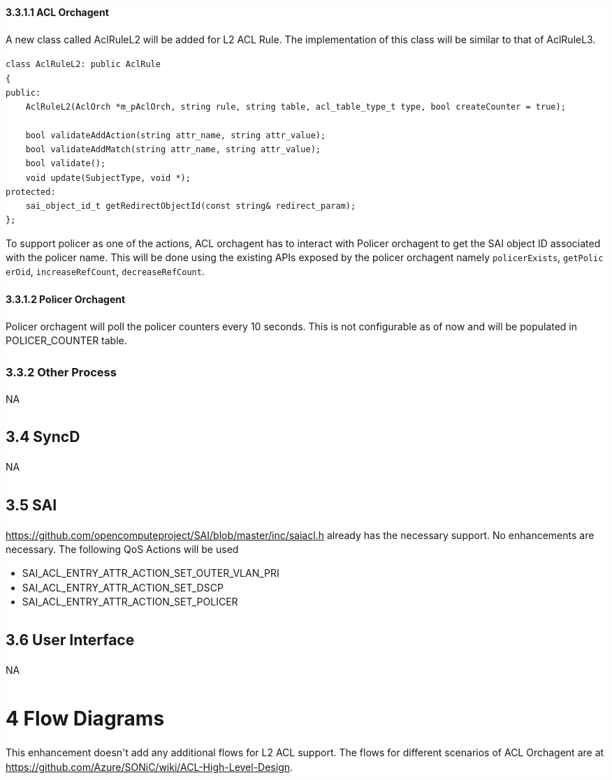 #### 3.3.1.1 ACL Orchagent

A new class called AclRuleL2 will be added for L2 ACL Rule. The implementation of this class will be similar to that of AclRuleL3.

```
class AclRuleL2: public AclRule
{
public:
    AclRuleL2(AclOrch *m_pAclOrch, string rule, string table, acl_table_type_t type, bool createCounter = true);

    bool validateAddAction(string attr_name, string attr_value);
    bool validateAddMatch(string attr_name, string attr_value);
    bool validate();
    void update(SubjectType, void *);
protected:
    sai_object_id_t getRedirectObjectId(const string& redirect_param);
};
```

To support policer as one of the actions, ACL orchagent has to interact with Policer orchagent to get the SAI object ID associated with the policer name. This will be done using the existing APIs exposed by the policer orchagent namely `policerExists`, `getPolicerOid`, `increaseRefCount`, `decreaseRefCount`.

#### 3.3.1.2 Policer Orchagent
Policer orchagent will poll the policer counters every 10 seconds. This is not configurable as of now and will be populated in POLICER_COUNTER table.

### 3.3.2 Other Process
NA

## 3.4 SyncD
NA

## 3.5 SAI
https://github.com/opencomputeproject/SAI/blob/master/inc/saiacl.h already has the necessary support. No enhancements are necessary. The following QoS Actions will be used 
- SAI_ACL_ENTRY_ATTR_ACTION_SET_OUTER_VLAN_PRI
- SAI_ACL_ENTRY_ATTR_ACTION_SET_DSCP
- SAI_ACL_ENTRY_ATTR_ACTION_SET_POLICER

## 3.6 User Interface
NA

# 4 Flow Diagrams
This enhancement doesn't add any additional flows for L2 ACL support. The flows for different scenarios of ACL Orchagent are at <https://github.com/Azure/SONiC/wiki/ACL-High-Level-Design>. 
